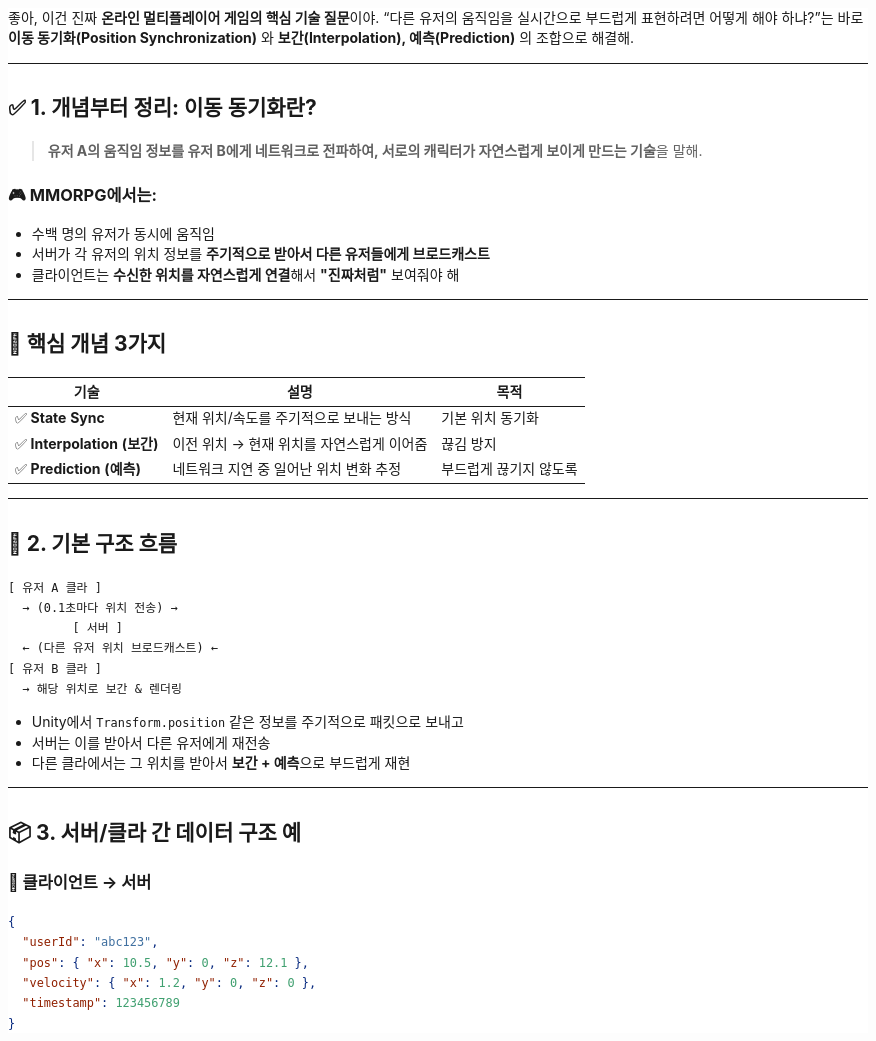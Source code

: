 좋아, 이건 진짜 **온라인 멀티플레이어 게임의 핵심 기술 질문**이야.
“다른 유저의 움직임을 실시간으로 부드럽게 표현하려면 어떻게 해야 하냐?”는
바로 **이동 동기화(Position Synchronization)** 와 **보간(Interpolation), 예측(Prediction)** 의 조합으로 해결해.

---

## ✅ 1. 개념부터 정리: 이동 동기화란?

> **유저 A의 움직임 정보를 유저 B에게 네트워크로 전파하여, 서로의 캐릭터가 자연스럽게 보이게 만드는 기술**을 말해.

### 🎮 MMORPG에서는:

* 수백 명의 유저가 동시에 움직임
* 서버가 각 유저의 위치 정보를 **주기적으로 받아서 다른 유저들에게 브로드캐스트**
* 클라이언트는 **수신한 위치를 자연스럽게 연결**해서 **"진짜처럼"** 보여줘야 해

---

## 🧠 핵심 개념 3가지

| 기술                       | 설명                       | 목적           |
| ------------------------ | ------------------------ | ------------ |
| ✅ **State Sync**         | 현재 위치/속도를 주기적으로 보내는 방식   | 기본 위치 동기화    |
| ✅ **Interpolation (보간)** | 이전 위치 → 현재 위치를 자연스럽게 이어줌 | 끊김 방지        |
| ✅ **Prediction (예측)**    | 네트워크 지연 중 일어난 위치 변화 추정   | 부드럽게 끊기지 않도록 |

---

## 🧱 2. 기본 구조 흐름

```plaintext
[ 유저 A 클라 ]
  → (0.1초마다 위치 전송) →
         [ 서버 ]
  ← (다른 유저 위치 브로드캐스트) ←
[ 유저 B 클라 ]
  → 해당 위치로 보간 & 렌더링
```

* Unity에서 `Transform.position` 같은 정보를 주기적으로 패킷으로 보내고
* 서버는 이를 받아서 다른 유저에게 재전송
* 다른 클라에서는 그 위치를 받아서 **보간 + 예측**으로 부드럽게 재현

---

## 📦 3. 서버/클라 간 데이터 구조 예

### 📨 클라이언트 → 서버

```json
{
  "userId": "abc123",
  "pos": { "x": 10.5, "y": 0, "z": 12.1 },
  "velocity": { "x": 1.2, "y": 0, "z": 0 },
  "timestamp": 123456789
}
```
